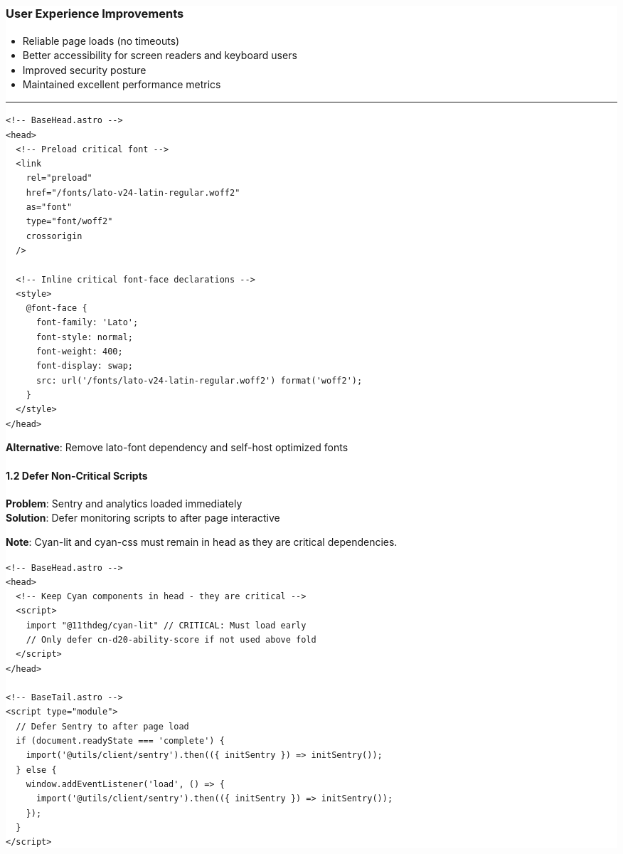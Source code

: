 ### User Experience Improvements
- Reliable page loads (no timeouts)
- Better accessibility for screen readers and keyboard users
- Improved security posture
- Maintained excellent performance metrics

---

```astro
<!-- BaseHead.astro -->
<head>
  <!-- Preload critical font -->
  <link 
    rel="preload" 
    href="/fonts/lato-v24-latin-regular.woff2" 
    as="font" 
    type="font/woff2" 
    crossorigin
  />
  
  <!-- Inline critical font-face declarations -->
  <style>
    @font-face {
      font-family: 'Lato';
      font-style: normal;
      font-weight: 400;
      font-display: swap;
      src: url('/fonts/lato-v24-latin-regular.woff2') format('woff2');
    }
  </style>
</head>
```

**Alternative**: Remove lato-font dependency and self-host optimized fonts

#### 1.2 Defer Non-Critical Scripts
**Problem**: Sentry and analytics loaded immediately  
**Solution**: Defer monitoring scripts to after page interactive

**Note**: Cyan-lit and cyan-css must remain in head as they are critical dependencies.

```astro
<!-- BaseHead.astro -->
<head>
  <!-- Keep Cyan components in head - they are critical -->
  <script>
    import "@11thdeg/cyan-lit" // CRITICAL: Must load early
    // Only defer cn-d20-ability-score if not used above fold
  </script>
</head>

<!-- BaseTail.astro -->
<script type="module">
  // Defer Sentry to after page load
  if (document.readyState === 'complete') {
    import('@utils/client/sentry').then(({ initSentry }) => initSentry());
  } else {
    window.addEventListener('load', () => {
      import('@utils/client/sentry').then(({ initSentry }) => initSentry());
    });
  }
</script>
```
